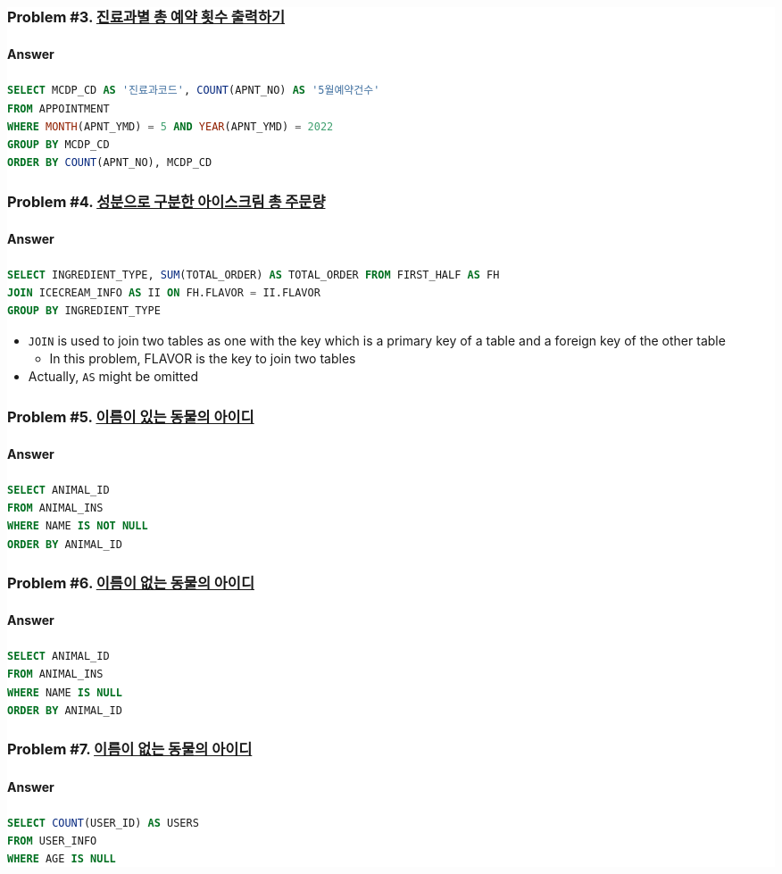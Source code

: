 
### Problem #3. [진료과별 총 예약 횟수 출력하기](https://school.programmers.co.kr/learn/courses/30/lessons/132202)
#### Answer
```SQL
SELECT MCDP_CD AS '진료과코드', COUNT(APNT_NO) AS '5월예약건수'
FROM APPOINTMENT
WHERE MONTH(APNT_YMD) = 5 AND YEAR(APNT_YMD) = 2022
GROUP BY MCDP_CD
ORDER BY COUNT(APNT_NO), MCDP_CD
```


### Problem #4. [성분으로 구분한 아이스크림 총 주문량](https://school.programmers.co.kr/learn/courses/30/lessons/133026)
#### Answer
```SQL
SELECT INGREDIENT_TYPE, SUM(TOTAL_ORDER) AS TOTAL_ORDER FROM FIRST_HALF AS FH
JOIN ICECREAM_INFO AS II ON FH.FLAVOR = II.FLAVOR
GROUP BY INGREDIENT_TYPE
```

- `JOIN` is used to join two tables as one with the key which is a primary key of a table and a foreign key of the other table
  * In this problem, FLAVOR is the key to join two tables
- Actually, `AS` might be omitted


### Problem #5. [이름이 있는 동물의 아이디](https://school.programmers.co.kr/learn/courses/30/lessons/59407)
#### Answer
```SQL
SELECT ANIMAL_ID
FROM ANIMAL_INS
WHERE NAME IS NOT NULL
ORDER BY ANIMAL_ID
```


### Problem #6. [이름이 없는 동물의 아이디](https://school.programmers.co.kr/learn/courses/30/lessons/59039)
#### Answer
```SQL
SELECT ANIMAL_ID
FROM ANIMAL_INS
WHERE NAME IS NULL
ORDER BY ANIMAL_ID
```


### Problem #7. [이름이 없는 동물의 아이디](https://school.programmers.co.kr/learn/courses/30/lessons/131528)
#### Answer
```SQL
SELECT COUNT(USER_ID) AS USERS
FROM USER_INFO
WHERE AGE IS NULL
```
